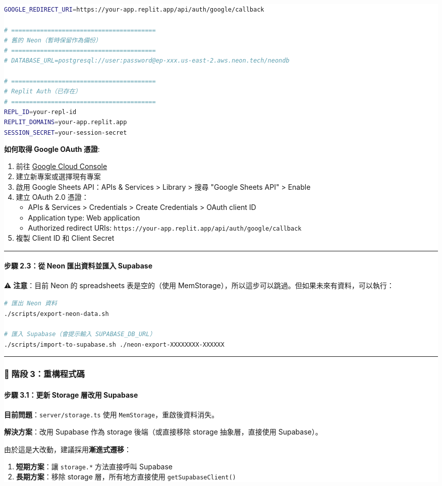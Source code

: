 ```bash
GOOGLE_REDIRECT_URI=https://your-app.replit.app/api/auth/google/callback

# ========================================
# 舊的 Neon（暫時保留作為備份）
# ========================================
# DATABASE_URL=postgresql://user:password@ep-xxx.us-east-2.aws.neon.tech/neondb

# ========================================
# Replit Auth（已存在）
# ========================================
REPL_ID=your-repl-id
REPLIT_DOMAINS=your-app.replit.app
SESSION_SECRET=your-session-secret
```

**如何取得 Google OAuth 憑證**:

1. 前往 [Google Cloud Console](https://console.cloud.google.com/)
2. 建立新專案或選擇現有專案
3. 啟用 Google Sheets API：APIs & Services > Library > 搜尋 "Google Sheets API" > Enable
4. 建立 OAuth 2.0 憑證：
   - APIs & Services > Credentials > Create Credentials > OAuth client ID
   - Application type: Web application
   - Authorized redirect URIs: `https://your-app.replit.app/api/auth/google/callback`
5. 複製 Client ID 和 Client Secret

---

#### 步驟 2.3：從 Neon 匯出資料並匯入 Supabase

⚠️ **注意**：目前 Neon 的 spreadsheets 表是空的（使用 MemStorage），所以這步可以跳過。但如果未來有資料，可以執行：

```bash
# 匯出 Neon 資料
./scripts/export-neon-data.sh

# 匯入 Supabase（會提示輸入 SUPABASE_DB_URL）
./scripts/import-to-supabase.sh ./neon-export-XXXXXXXX-XXXXXX
```

---

### 🔨 階段 3：重構程式碼

#### 步驟 3.1：更新 Storage 層改用 Supabase

**目前問題**：`server/storage.ts` 使用 `MemStorage`，重啟後資料消失。

**解決方案**：改用 Supabase 作為 storage 後端（或直接移除 storage 抽象層，直接使用 Supabase）。

由於這是大改動，建議採用**漸進式遷移**：

1. **短期方案**：讓 `storage.*` 方法直接呼叫 Supabase
2. **長期方案**：移除 storage 層，所有地方直接使用 `getSupabaseClient()`

